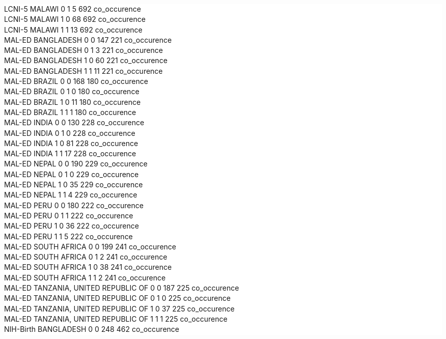 LCNI-5           MALAWI                         0                                1        5    692  co_occurence     
LCNI-5           MALAWI                         1                                0       68    692  co_occurence     
LCNI-5           MALAWI                         1                                1       13    692  co_occurence     
MAL-ED           BANGLADESH                     0                                0      147    221  co_occurence     
MAL-ED           BANGLADESH                     0                                1        3    221  co_occurence     
MAL-ED           BANGLADESH                     1                                0       60    221  co_occurence     
MAL-ED           BANGLADESH                     1                                1       11    221  co_occurence     
MAL-ED           BRAZIL                         0                                0      168    180  co_occurence     
MAL-ED           BRAZIL                         0                                1        0    180  co_occurence     
MAL-ED           BRAZIL                         1                                0       11    180  co_occurence     
MAL-ED           BRAZIL                         1                                1        1    180  co_occurence     
MAL-ED           INDIA                          0                                0      130    228  co_occurence     
MAL-ED           INDIA                          0                                1        0    228  co_occurence     
MAL-ED           INDIA                          1                                0       81    228  co_occurence     
MAL-ED           INDIA                          1                                1       17    228  co_occurence     
MAL-ED           NEPAL                          0                                0      190    229  co_occurence     
MAL-ED           NEPAL                          0                                1        0    229  co_occurence     
MAL-ED           NEPAL                          1                                0       35    229  co_occurence     
MAL-ED           NEPAL                          1                                1        4    229  co_occurence     
MAL-ED           PERU                           0                                0      180    222  co_occurence     
MAL-ED           PERU                           0                                1        1    222  co_occurence     
MAL-ED           PERU                           1                                0       36    222  co_occurence     
MAL-ED           PERU                           1                                1        5    222  co_occurence     
MAL-ED           SOUTH AFRICA                   0                                0      199    241  co_occurence     
MAL-ED           SOUTH AFRICA                   0                                1        2    241  co_occurence     
MAL-ED           SOUTH AFRICA                   1                                0       38    241  co_occurence     
MAL-ED           SOUTH AFRICA                   1                                1        2    241  co_occurence     
MAL-ED           TANZANIA, UNITED REPUBLIC OF   0                                0      187    225  co_occurence     
MAL-ED           TANZANIA, UNITED REPUBLIC OF   0                                1        0    225  co_occurence     
MAL-ED           TANZANIA, UNITED REPUBLIC OF   1                                0       37    225  co_occurence     
MAL-ED           TANZANIA, UNITED REPUBLIC OF   1                                1        1    225  co_occurence     
NIH-Birth        BANGLADESH                     0                                0      248    462  co_occurence     
